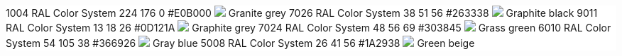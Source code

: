 <td>1004</td>
<td>RAL Color System</td>
<td>224</td>
<td>176</td>
<td>0</td>
<td>#E0B000</td>
<td style="background-color: #E0B000" ><img src="https://via.placeholder.com/40/E0B000/000000?text=+" /></td>
</tr>
<tr>
<td>Granite grey</td>
<td>7026</td>
<td>RAL Color System</td>
<td>38</td>
<td>51</td>
<td>56</td>
<td>#263338</td>
<td style="background-color: #263338" ><img src="https://via.placeholder.com/40/263338/000000?text=+" /></td>
</tr>
<tr>
<td>Graphite black</td>
<td>9011</td>
<td>RAL Color System</td>
<td>13</td>
<td>18</td>
<td>26</td>
<td>#0D121A</td>
<td style="background-color: #0D121A" ><img src="https://via.placeholder.com/40/0D121A/000000?text=+" /></td>
</tr>
<tr>
<td>Graphite grey</td>
<td>7024</td>
<td>RAL Color System</td>
<td>48</td>
<td>56</td>
<td>69</td>
<td>#303845</td>
<td style="background-color: #303845" ><img src="https://via.placeholder.com/40/303845/000000?text=+" /></td>
</tr>
<tr>
<td>Grass green</td>
<td>6010</td>
<td>RAL Color System</td>
<td>54</td>
<td>105</td>
<td>38</td>
<td>#366926</td>
<td style="background-color: #366926" ><img src="https://via.placeholder.com/40/366926/000000?text=+" /></td>
</tr>
<tr>
<td>Gray blue</td>
<td>5008</td>
<td>RAL Color System</td>
<td>26</td>
<td>41</td>
<td>56</td>
<td>#1A2938</td>
<td style="background-color: #1A2938" ><img src="https://via.placeholder.com/40/1A2938/000000?text=+" /></td>
</tr>
<tr>
<td>Green beige</td>